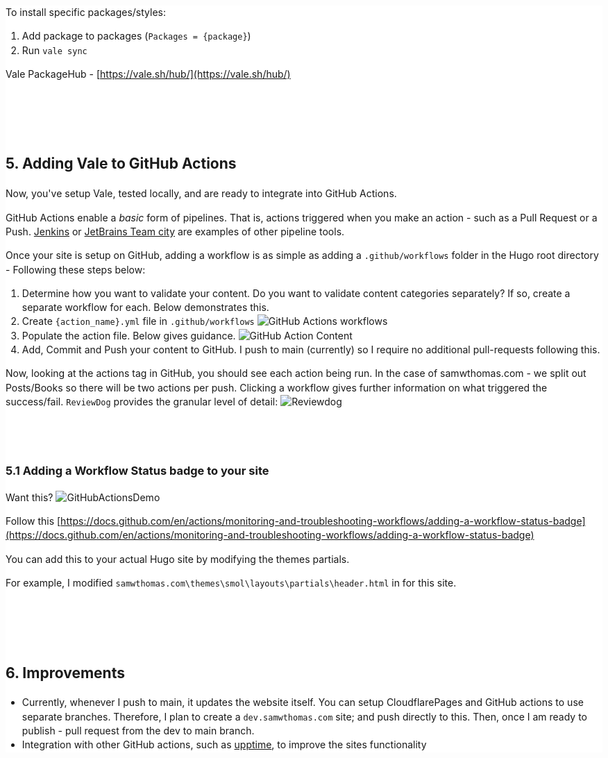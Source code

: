 To install specific packages/styles:
1. Add package to packages (`Packages = {package}`)
2. Run `vale sync`
  
Vale PackageHub - [https://vale.sh/hub/](https://vale.sh/hub/)  

<br><br><br>

## 5. Adding Vale to GitHub Actions
Now, you've setup Vale, tested locally, and are ready to integrate into GitHub Actions.

GitHub Actions enable a _basic_ form of pipelines. That is, actions triggered when you make an action - such as a Pull Request or a Push. [Jenkins](https://www.jenkins.io/) or [JetBrains Team city](https://www.jetbrains.com/teamcity/) are examples of other pipeline tools.  
  
Once your site is setup on GitHub, adding a workflow is as simple as adding a `.github/workflows` folder in the Hugo root directory -  Following these steps below:
1. Determine how you want to validate your content. Do you want to validate content categories separately? If so, create a separate workflow for each. Below demonstrates this.
2. Create `{action_name}.yml` file in `.github/workflows`
![GitHub Actions workflows](/vale_seperate_categories.PNG)  
3. Populate the action file. Below gives guidance. 
![GitHub Action Content](/vale_seperate_categories.PNG)  
4. Add, Commit and Push your content to GitHub. I push to main (currently) so I require no additional pull-requests following this.

Now, looking at the actions tag in GitHub, you should see each action being run. In the case of samwthomas.com - we split out Posts/Books so there will be two actions per push. Clicking a workflow gives further information on what triggered the success/fail. `ReviewDog` provides the granular level of detail:
![Reviewdog](/reviewdog.PNG) 

<br><br>

### 5.1 Adding a Workflow Status badge to your site
Want this?
![GitHubActionsDemo](https://docs.github.com/assets/cb-16218/mw-1440/images/help/repository/actions-workflow-status-badge.webp)  

Follow this [https://docs.github.com/en/actions/monitoring-and-troubleshooting-workflows/adding-a-workflow-status-badge](https://docs.github.com/en/actions/monitoring-and-troubleshooting-workflows/adding-a-workflow-status-badge)

You can add this to your actual Hugo site by modifying the themes partials.

For example, I modified `samwthomas.com\themes\smol\layouts\partials\header.html` in for this site.  

<br><br><br>

## 6. Improvements
* Currently, whenever I push to main, it updates the website itself. You can setup CloudflarePages and GitHub actions to use separate branches. Therefore, I plan to create a `dev.samwthomas.com` site; and push directly to this. Then, once I am ready to publish - pull request from the dev to main branch. 
* Integration with other GitHub actions, such as [upptime](https://github.com/upptime/upptime), to improve the sites functionality
